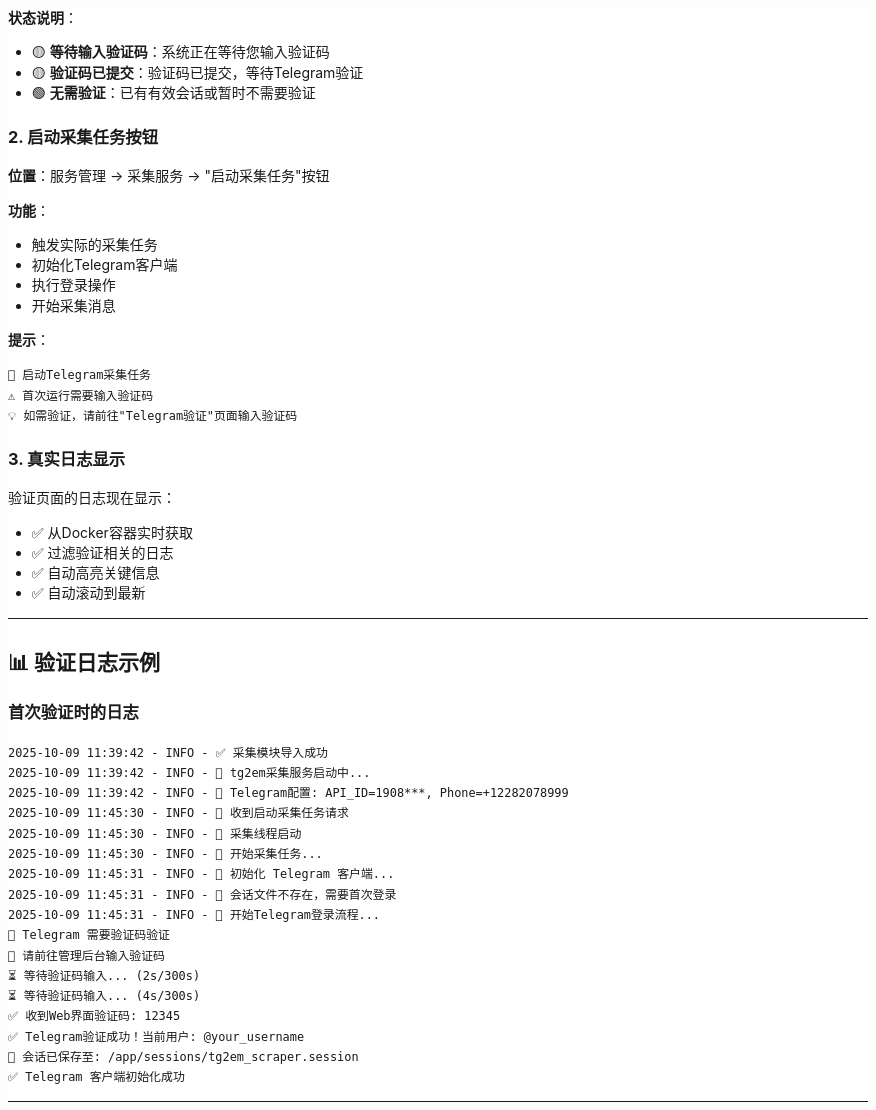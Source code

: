 **状态说明**：
- 🟡 **等待输入验证码**：系统正在等待您输入验证码
- 🟡 **验证码已提交**：验证码已提交，等待Telegram验证
- 🟢 **无需验证**：已有有效会话或暂时不需要验证

### 2. 启动采集任务按钮

**位置**：服务管理 → 采集服务 → "启动采集任务"按钮

**功能**：
- 触发实际的采集任务
- 初始化Telegram客户端
- 执行登录操作
- 开始采集消息

**提示**：
```
📱 启动Telegram采集任务
⚠️ 首次运行需要输入验证码
💡 如需验证，请前往"Telegram验证"页面输入验证码
```

### 3. 真实日志显示

验证页面的日志现在显示：
- ✅ 从Docker容器实时获取
- ✅ 过滤验证相关的日志
- ✅ 自动高亮关键信息
- ✅ 自动滚动到最新

---

## 📊 验证日志示例

### 首次验证时的日志

```
2025-10-09 11:39:42 - INFO - ✅ 采集模块导入成功
2025-10-09 11:39:42 - INFO - 🚀 tg2em采集服务启动中...
2025-10-09 11:39:42 - INFO - 📱 Telegram配置: API_ID=1908***, Phone=+12282078999
2025-10-09 11:45:30 - INFO - 🎯 收到启动采集任务请求
2025-10-09 11:45:30 - INFO - 🔄 采集线程启动
2025-10-09 11:45:30 - INFO - 🚀 开始采集任务...
2025-10-09 11:45:31 - INFO - 🔐 初始化 Telegram 客户端...
2025-10-09 11:45:31 - INFO - 📄 会话文件不存在，需要首次登录
2025-10-09 11:45:31 - INFO - 🔐 开始Telegram登录流程...
🔔 Telegram 需要验证码验证
📱 请前往管理后台输入验证码
⏳ 等待验证码输入... (2s/300s)
⏳ 等待验证码输入... (4s/300s)
✅ 收到Web界面验证码: 12345
✅ Telegram验证成功！当前用户: @your_username
📁 会话已保存至: /app/sessions/tg2em_scraper.session
✅ Telegram 客户端初始化成功
```

---